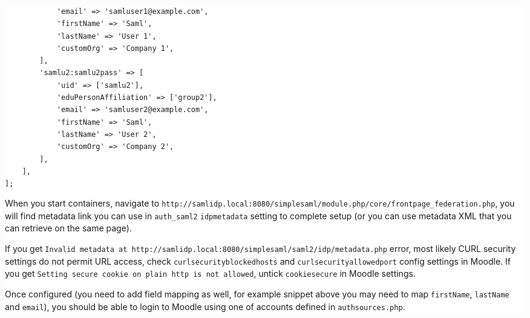 ```
            'email' => 'samluser1@example.com',
            'firstName' => 'Saml',
            'lastName' => 'User 1',
            'customOrg' => 'Company 1',
        ],
        'samlu2:samlu2pass' => [
            'uid' => ['samlu2'],
            'eduPersonAffiliation' => ['group2'],
            'email' => 'samluser2@example.com',
            'firstName' => 'Saml',
            'lastName' => 'User 2',
            'customOrg' => 'Company 2',
        ],
    ],
];
```

When you start containers, navigate to
`http://samlidp.local:8080/simplesaml/module.php/core/frontpage_federation.php`,
you will find metadata link you can use in `auth_saml2` `idpmetadata` setting
to complete setup (or you can use metadata XML that you can retrieve on the
same page).

If you get `Invalid metadata at
http://samlidp.local:8080/simplesaml/saml2/idp/metadata.php` error, most
likely CURL security settings do not permit URL access, check
`curlsecurityblockedhosts` and `curlsecurityallowedport` config settings in
Moodle. If you get `Setting secure cookie on plain http is not allowed`, untick `cookiesecure` in Moodle settings.

Once configured (you need to add field mapping as well, for example snippet
above you may need to map `firstName`, `lastName` and `email`), you should be
able to login to Moodle using one of accounts defined in `authsources.php`.
